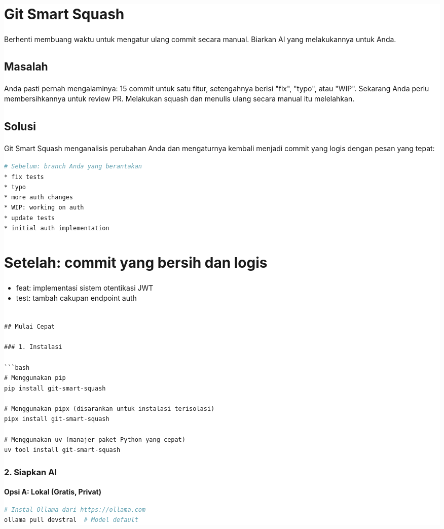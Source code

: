 # Git Smart Squash

Berhenti membuang waktu untuk mengatur ulang commit secara manual. Biarkan AI yang melakukannya untuk Anda.

## Masalah

Anda pasti pernah mengalaminya: 15 commit untuk satu fitur, setengahnya berisi "fix", "typo", atau "WIP". Sekarang Anda perlu membersihkannya untuk review PR. Melakukan squash dan menulis ulang secara manual itu melelahkan.

## Solusi

Git Smart Squash menganalisis perubahan Anda dan mengaturnya kembali menjadi commit yang logis dengan pesan yang tepat:

```bash
# Sebelum: branch Anda yang berantakan
* fix tests
* typo  
* more auth changes
* WIP: working on auth
* update tests
* initial auth implementation
```
# Setelah: commit yang bersih dan logis
* feat: implementasi sistem otentikasi JWT
* test: tambah cakupan endpoint auth
```

## Mulai Cepat

### 1. Instalasi

```bash
# Menggunakan pip
pip install git-smart-squash

# Menggunakan pipx (disarankan untuk instalasi terisolasi)
pipx install git-smart-squash

# Menggunakan uv (manajer paket Python yang cepat)
uv tool install git-smart-squash
```
### 2. Siapkan AI

**Opsi A: Lokal (Gratis, Privat)**
```bash
# Instal Ollama dari https://ollama.com
ollama pull devstral  # Model default
```
